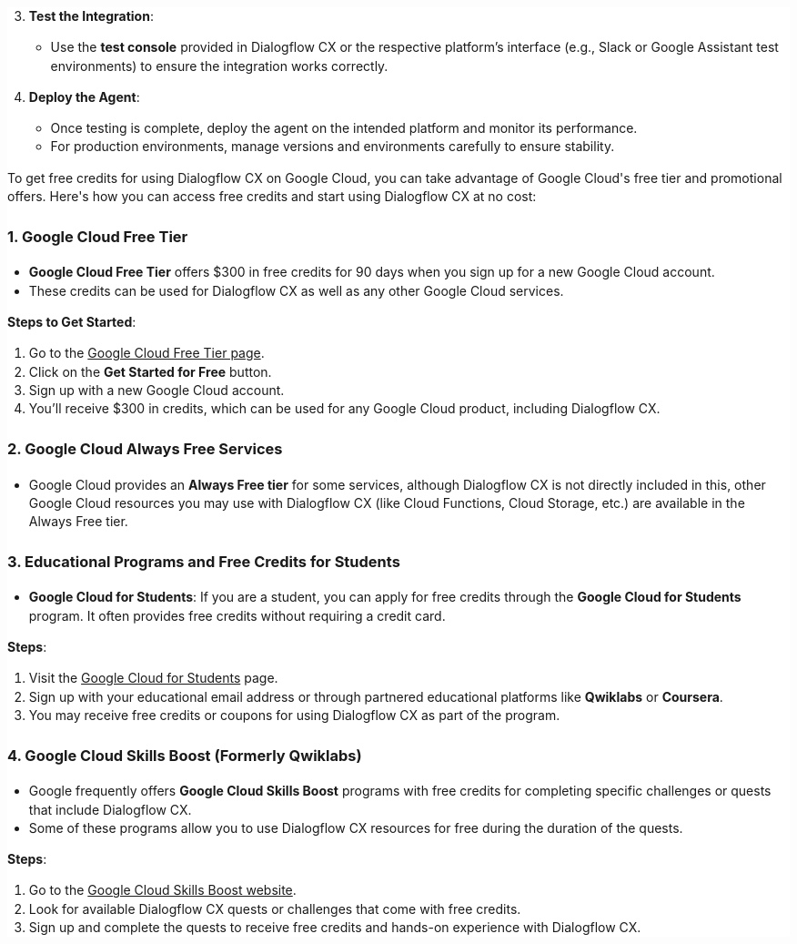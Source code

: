 3. **Test the Integration**:
   - Use the **test console** provided in Dialogflow CX or the respective platform’s interface (e.g., Slack or Google Assistant test environments) to ensure the integration works correctly.
   
4. **Deploy the Agent**:
   - Once testing is complete, deploy the agent on the intended platform and monitor its performance.
   - For production environments, manage versions and environments carefully to ensure stability.

To get free credits for using Dialogflow CX on Google Cloud, you can take advantage of Google Cloud's free tier and promotional offers. Here's how you can access free credits and start using Dialogflow CX at no cost:

### 1. **Google Cloud Free Tier**
   - **Google Cloud Free Tier** offers $300 in free credits for 90 days when you sign up for a new Google Cloud account.
   - These credits can be used for Dialogflow CX as well as any other Google Cloud services.
   
   **Steps to Get Started**:
   1. Go to the [Google Cloud Free Tier page](https://cloud.google.com/free).
   2. Click on the **Get Started for Free** button.
   3. Sign up with a new Google Cloud account.
   4. You’ll receive $300 in credits, which can be used for any Google Cloud product, including Dialogflow CX.

### 2. **Google Cloud Always Free Services**
   - Google Cloud provides an **Always Free tier** for some services, although Dialogflow CX is not directly included in this, other Google Cloud resources you may use with Dialogflow CX (like Cloud Functions, Cloud Storage, etc.) are available in the Always Free tier.

### 3. **Educational Programs and Free Credits for Students**
   - **Google Cloud for Students**: If you are a student, you can apply for free credits through the **Google Cloud for Students** program. It often provides free credits without requiring a credit card.
   
   **Steps**:
   1. Visit the [Google Cloud for Students](https://cloud.google.com/edu/students) page.
   2. Sign up with your educational email address or through partnered educational platforms like **Qwiklabs** or **Coursera**.
   3. You may receive free credits or coupons for using Dialogflow CX as part of the program.

### 4. **Google Cloud Skills Boost (Formerly Qwiklabs)**
   - Google frequently offers **Google Cloud Skills Boost** programs with free credits for completing specific challenges or quests that include Dialogflow CX.
   - Some of these programs allow you to use Dialogflow CX resources for free during the duration of the quests.

   **Steps**:
   1. Go to the [Google Cloud Skills Boost website](https://www.cloudskillsboost.google).
   2. Look for available Dialogflow CX quests or challenges that come with free credits.
   3. Sign up and complete the quests to receive free credits and hands-on experience with Dialogflow CX.
